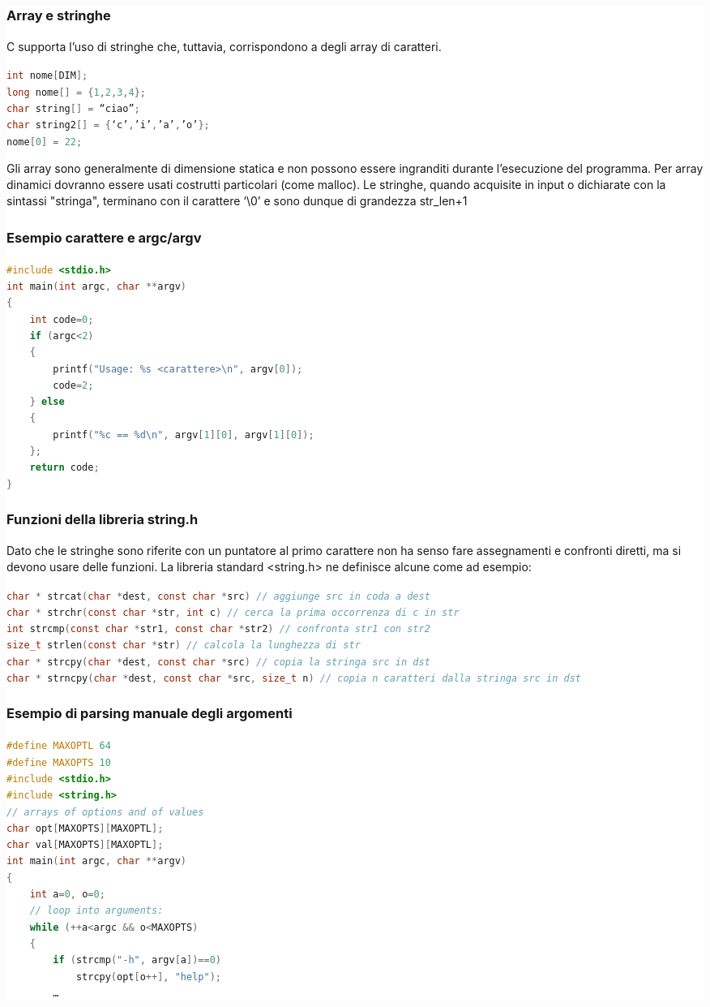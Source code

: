 ### Array e stringhe
C supporta l’uso di stringhe che, tuttavia, corrispondono a degli array di caratteri.
```c
int nome[DIM];
long nome[] = {1,2,3,4};
char string[] = “ciao”;
char string2[] = {‘c’,’i’,’a’,’o’};
nome[0] = 22;
```
Gli array sono generalmente di dimensione statica e non possono essere ingranditi durante l’esecuzione del programma. Per array dinamici dovranno essere usati costrutti particolari (come malloc).
Le stringhe, quando acquisite in input o dichiarate con la sintassi "stringa", terminano con il carattere ‘\0’ e sono dunque di grandezza <span class="code">str_len+1</span>

### Esempio carattere e argc/argv
```c
#include <stdio.h>
int main(int argc, char **argv) 
{
    int code=0;
    if (argc<2) 
    {
        printf("Usage: %s <carattere>\n", argv[0]);
        code=2;
    } else 
    {
        printf("%c == %d\n", argv[1][0], argv[1][0]);
    };
    return code;
}
```

### Funzioni della libreria string.h
Dato che le stringhe sono riferite con un puntatore al primo carattere non ha senso fare assegnamenti e confronti diretti, ma si devono usare delle funzioni. La libreria standard \<string.h\> ne definisce alcune come ad esempio:
```c
char * strcat(char *dest, const char *src) // aggiunge src in coda a dest
char * strchr(const char *str, int c) // cerca la prima occorrenza di c in str
int strcmp(const char *str1, const char *str2) // confronta str1 con str2
size_t strlen(const char *str) // calcola la lunghezza di str
char * strcpy(char *dest, const char *src) // copia la stringa src in dst
char * strncpy(char *dest, const char *src, size_t n) // copia n caratteri dalla stringa src in dst
```

### Esempio di parsing manuale degli argomenti
```c
#define MAXOPTL 64
#define MAXOPTS 10
#include <stdio.h>
#include <string.h>
// arrays of options and of values
char opt[MAXOPTS][MAXOPTL];
char val[MAXOPTS][MAXOPTL];
int main(int argc, char **argv) 
{
    int a=0, o=0;
    // loop into arguments:
    while (++a<argc && o<MAXOPTS) 
    {
        if (strcmp("-h", argv[a])==0)
            strcpy(opt[o++], "help");
        …
```

[^1]: In C una stringa è in effetti un vettore di caratteri, quindi un vettore di stringhe è un vettore di vettori di caratteri, inoltre i vettori in C sono sostanzialmente puntatori (al primo elemento del vettore). Per questo la lista di argomenti viene spesso indicata con “**char \*\* argv**”. Utile riferimento generale: https://www.gnu.org/software/gnu-c-manual/gnu-c-manual.html